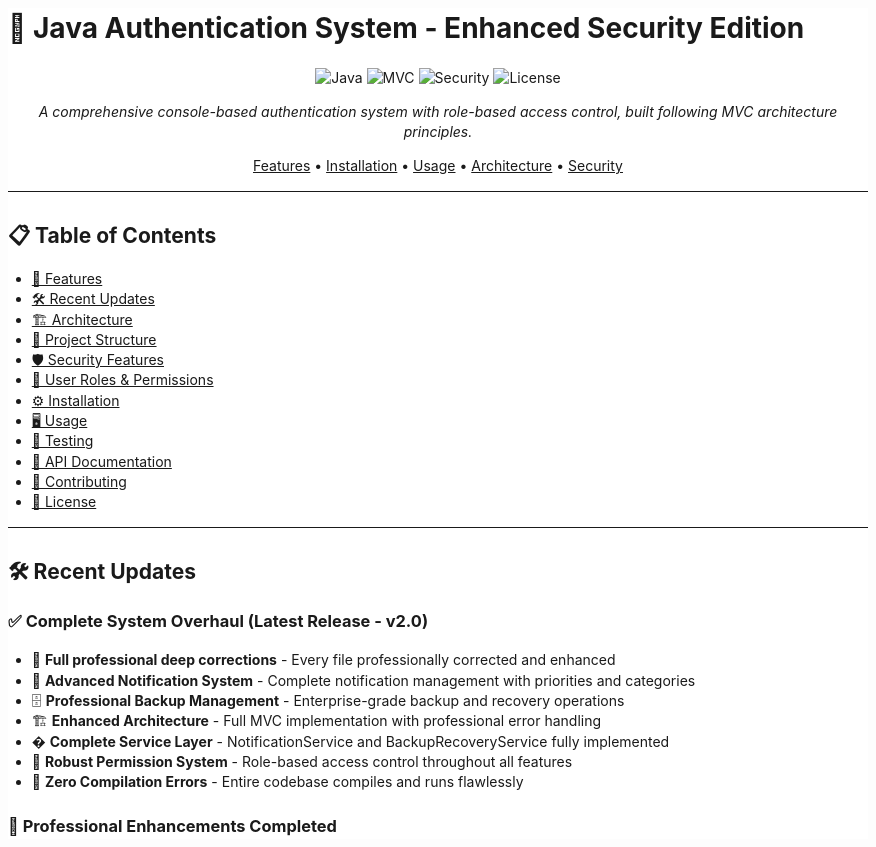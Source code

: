 # 🔐 Java Authentication System - Enhanced Security Edition

<div align="center">

![Java](https://img.shields.io/badge/Java-17+-ED8B00?style=for-the-badge&logo=java&logoColor=white)
![MVC](https://img.shields.io/badge/Architecture-MVC-blue?style=for-the-badge)
![Security](https://img.shields.io/badge/Security-RBAC-green?style=for-the-badge)
![License](https://img.shields.io/badge/License-MIT-yellow?style=for-the-badge)

*A comprehensive console-based authentication system with role-based access control, built following MVC architecture principles.*

[Features](#-features) • [Installation](#-installation) • [Usage](#-usage) • [Architecture](#-architecture) • [Security](#-security)

</div>

---

## 📋 Table of Contents

- [🚀 Features](#-features)
- [🛠️ Recent Updates](#️-recent-updates)
- [🏗️ Architecture](#️-architecture)
- [📁 Project Structure](#-project-structure)
- [🛡️ Security Features](#️-security-features)
- [🎯 User Roles & Permissions](#-user-roles--permissions)
- [⚙️ Installation](#️-installation)
- [🖥️ Usage](#️-usage)
- [🧪 Testing](#-testing)
- [📝 API Documentation](#-api-documentation)
- [🤝 Contributing](#-contributing)
- [📄 License](#-license)

---

## 🛠️ Recent Updates

### ✅ **Complete System Overhaul** (Latest Release - v2.0)
- 🔧 **Full professional deep corrections** - Every file professionally corrected and enhanced
- 🎯 **Advanced Notification System** - Complete notification management with priorities and categories
- 🗄️ **Professional Backup Management** - Enterprise-grade backup and recovery operations
- 🏗️ **Enhanced Architecture** - Full MVC implementation with professional error handling
- � **Complete Service Layer** - NotificationService and BackupRecoveryService fully implemented
- 🔐 **Robust Permission System** - Role-based access control throughout all features
- 🧹 **Zero Compilation Errors** - Entire codebase compiles and runs flawlessly

### 🔄 **Professional Enhancements Completed**
